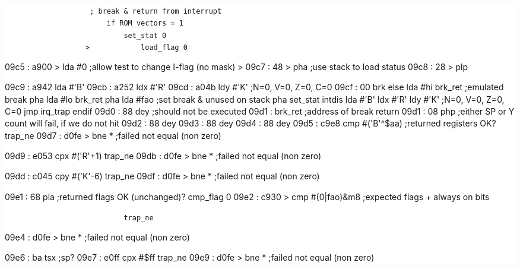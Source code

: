 
                        ; break & return from interrupt
                            if ROM_vectors = 1
                                set_stat 0
                       >            load_flag 0
09c5 : a900            >            lda #0             ;allow test to change I-flag (no mask)
                       >
09c7 : 48              >            pha         ;use stack to load status
09c8 : 28              >            plp

09c9 : a942                     lda #'B'
09cb : a252                     ldx #'R'
09cd : a04b                     ldy #'K'        ;N=0, V=0, Z=0, C=0
09cf : 00                       brk
                            else
                                lda #hi brk_ret ;emulated break
                                pha
                                lda #lo brk_ret
                                pha
                                lda #fao        ;set break & unused on stack
                                pha
                                set_stat intdis
                                lda #'B'
                                ldx #'R'
                                ldy #'K'        ;N=0, V=0, Z=0, C=0
                                jmp irq_trap
                            endif
09d0 : 88                       dey             ;should not be executed
09d1 :                  brk_ret                 ;address of break return
09d1 : 08                       php             ;either SP or Y count will fail, if we do not hit
09d2 : 88                       dey
09d3 : 88                       dey
09d4 : 88                       dey
09d5 : c9e8                     cmp #('B'^$aa)  ;returned registers OK?
                                trap_ne
09d7 : d0fe            >        bne *           ;failed not equal (non zero)

09d9 : e053                     cpx #('R'+1)
                                trap_ne
09db : d0fe            >        bne *           ;failed not equal (non zero)

09dd : c045                     cpy #('K'-6)
                                trap_ne
09df : d0fe            >        bne *           ;failed not equal (non zero)

09e1 : 68                       pla             ;returned flags OK (unchanged)?
                                cmp_flag 0
09e2 : c930            >            cmp #(0|fao)&m8    ;expected flags + always on bits

                                trap_ne
09e4 : d0fe            >        bne *           ;failed not equal (non zero)

09e6 : ba                       tsx             ;sp?
09e7 : e0ff                     cpx #$ff
                                trap_ne
09e9 : d0fe            >        bne *           ;failed not equal (non zero)
